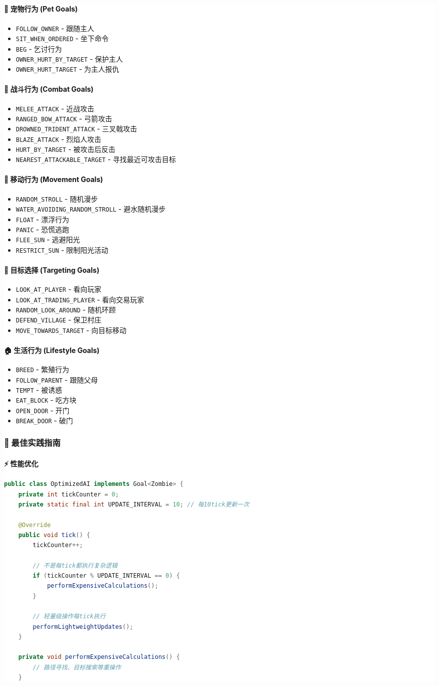 #### 🐺 宠物行为 (Pet Goals)
- `FOLLOW_OWNER` - 跟随主人
- `SIT_WHEN_ORDERED` - 坐下命令
- `BEG` - 乞讨行为
- `OWNER_HURT_BY_TARGET` - 保护主人
- `OWNER_HURT_TARGET` - 为主人报仇

#### 🏹 战斗行为 (Combat Goals)
- `MELEE_ATTACK` - 近战攻击
- `RANGED_BOW_ATTACK` - 弓箭攻击
- `DROWNED_TRIDENT_ATTACK` - 三叉戟攻击
- `BLAZE_ATTACK` - 烈焰人攻击
- `HURT_BY_TARGET` - 被攻击后反击
- `NEAREST_ATTACKABLE_TARGET` - 寻找最近可攻击目标

#### 🚶 移动行为 (Movement Goals)
- `RANDOM_STROLL` - 随机漫步
- `WATER_AVOIDING_RANDOM_STROLL` - 避水随机漫步
- `FLOAT` - 漂浮行为
- `PANIC` - 恐慌逃跑
- `FLEE_SUN` - 逃避阳光
- `RESTRICT_SUN` - 限制阳光活动

#### 🎯 目标选择 (Targeting Goals)
- `LOOK_AT_PLAYER` - 看向玩家
- `LOOK_AT_TRADING_PLAYER` - 看向交易玩家
- `RANDOM_LOOK_AROUND` - 随机环顾
- `DEFEND_VILLAGE` - 保卫村庄
- `MOVE_TOWARDS_TARGET` - 向目标移动

#### 🏠 生活行为 (Lifestyle Goals)
- `BREED` - 繁殖行为
- `FOLLOW_PARENT` - 跟随父母
- `TEMPT` - 被诱惑
- `EAT_BLOCK` - 吃方块
- `OPEN_DOOR` - 开门
- `BREAK_DOOR` - 破门

### 🔧 最佳实践指南

#### ⚡ 性能优化
```java
public class OptimizedAI implements Goal<Zombie> {
    private int tickCounter = 0;
    private static final int UPDATE_INTERVAL = 10; // 每10tick更新一次

    @Override
    public void tick() {
        tickCounter++;

        // 不是每tick都执行复杂逻辑
        if (tickCounter % UPDATE_INTERVAL == 0) {
            performExpensiveCalculations();
        }

        // 轻量级操作每tick执行
        performLightweightUpdates();
    }

    private void performExpensiveCalculations() {
        // 路径寻找、目标搜索等重操作
    }

```